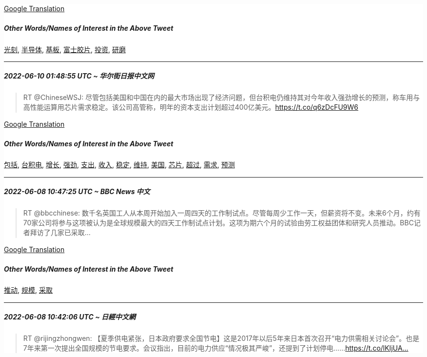 [Google Translation](https://translate.google.com/?hi=en&tab=TT&sl=zh-CN&tl=en&op=translate&text=RT+%40rijingzhongwen%3A+%E3%80%90%E5%AF%8C%E5%A3%AB%E8%83%B6%E7%89%87%E5%B0%86%E5%9C%A8%E7%BE%8E%E5%8F%B0%E5%A2%9E%E4%BA%A7%E5%8D%8A%E5%AF%BC%E4%BD%93%E6%9D%90%E6%96%99%E3%80%91%E8%AE%A1%E5%88%922%E5%B9%B4%E5%86%85%E6%8A%95%E8%B5%84900%E4%BA%BF%E6%97%A5%E5%85%83%EF%BC%8C%E5%A2%9E%E4%BA%A7%E7%94%A8%E6%9D%A5%E7%A0%94%E7%A3%A8%E5%8D%8A%E5%AF%BC%E4%BD%93%E5%9F%BA%E6%9D%BF%E7%9A%84%E2%80%9CCMP%E6%B5%86%E6%96%99%E2%80%9D%E3%80%81%E5%85%89%E5%88%BB%E8%83%B6%E7%9A%84%E6%98%BE%E5%BD%B1%E6%B6%B2%E7%AD%89%E2%80%A6%E2%80%A6https%3A%2F%2Ft.co%2FEhfHPgIlzu)
##### Other Words/Names of Interest in the Above Tweet
[光刻](光刻.md), [半导体](半导体.md), [基板](基板.md), [富士胶片](富士胶片.md), [投资](投资.md), [研磨](研磨.md)
___
##### 2022-06-10 01:48:55 UTC ~ 华尔街日报中文网
> RT @ChineseWSJ: 尽管包括美国和中国在内的最大市场出现了经济问题，但台积电仍维持其对今年收入强劲增长的预测，称车用与高性能运算用芯片需求稳定。该公司高管称，明年的资本支出计划超过400亿美元。https://t.co/q6zDcFU9W6

[Google Translation](https://translate.google.com/?hi=en&tab=TT&sl=zh-CN&tl=en&op=translate&text=RT+%40ChineseWSJ%3A+%E5%B0%BD%E7%AE%A1%E5%8C%85%E6%8B%AC%E7%BE%8E%E5%9B%BD%E5%92%8C%E4%B8%AD%E5%9B%BD%E5%9C%A8%E5%86%85%E7%9A%84%E6%9C%80%E5%A4%A7%E5%B8%82%E5%9C%BA%E5%87%BA%E7%8E%B0%E4%BA%86%E7%BB%8F%E6%B5%8E%E9%97%AE%E9%A2%98%EF%BC%8C%E4%BD%86%E5%8F%B0%E7%A7%AF%E7%94%B5%E4%BB%8D%E7%BB%B4%E6%8C%81%E5%85%B6%E5%AF%B9%E4%BB%8A%E5%B9%B4%E6%94%B6%E5%85%A5%E5%BC%BA%E5%8A%B2%E5%A2%9E%E9%95%BF%E7%9A%84%E9%A2%84%E6%B5%8B%EF%BC%8C%E7%A7%B0%E8%BD%A6%E7%94%A8%E4%B8%8E%E9%AB%98%E6%80%A7%E8%83%BD%E8%BF%90%E7%AE%97%E7%94%A8%E8%8A%AF%E7%89%87%E9%9C%80%E6%B1%82%E7%A8%B3%E5%AE%9A%E3%80%82%E8%AF%A5%E5%85%AC%E5%8F%B8%E9%AB%98%E7%AE%A1%E7%A7%B0%EF%BC%8C%E6%98%8E%E5%B9%B4%E7%9A%84%E8%B5%84%E6%9C%AC%E6%94%AF%E5%87%BA%E8%AE%A1%E5%88%92%E8%B6%85%E8%BF%87400%E4%BA%BF%E7%BE%8E%E5%85%83%E3%80%82https%3A%2F%2Ft.co%2Fq6zDcFU9W6)
##### Other Words/Names of Interest in the Above Tweet
[包括](包括.md), [台积电](台积电.md), [增长](增长.md), [强劲](强劲.md), [支出](支出.md), [收入](收入.md), [稳定](稳定.md), [维持](维持.md), [美国](美国.md), [芯片](芯片.md), [超过](超过.md), [需求](需求.md), [预测](预测.md)
___
##### 2022-06-08 10:47:25 UTC ~ BBC News 中文
> RT @bbcchinese: 数千名英国工人从本周开始加入一周四天的工作制试点。尽管每周少工作一天，但薪资将不变。未来6个月，约有70家公司将参与这项被认为是全球规模最大的四天工作制试点计划。这项为期六个月的试验由劳工权益团体和研究人员推动。BBC记者拜访了几家已采取…

[Google Translation](https://translate.google.com/?hi=en&tab=TT&sl=zh-CN&tl=en&op=translate&text=RT+%40bbcchinese%3A+%E6%95%B0%E5%8D%83%E5%90%8D%E8%8B%B1%E5%9B%BD%E5%B7%A5%E4%BA%BA%E4%BB%8E%E6%9C%AC%E5%91%A8%E5%BC%80%E5%A7%8B%E5%8A%A0%E5%85%A5%E4%B8%80%E5%91%A8%E5%9B%9B%E5%A4%A9%E7%9A%84%E5%B7%A5%E4%BD%9C%E5%88%B6%E8%AF%95%E7%82%B9%E3%80%82%E5%B0%BD%E7%AE%A1%E6%AF%8F%E5%91%A8%E5%B0%91%E5%B7%A5%E4%BD%9C%E4%B8%80%E5%A4%A9%EF%BC%8C%E4%BD%86%E8%96%AA%E8%B5%84%E5%B0%86%E4%B8%8D%E5%8F%98%E3%80%82%E6%9C%AA%E6%9D%A56%E4%B8%AA%E6%9C%88%EF%BC%8C%E7%BA%A6%E6%9C%8970%E5%AE%B6%E5%85%AC%E5%8F%B8%E5%B0%86%E5%8F%82%E4%B8%8E%E8%BF%99%E9%A1%B9%E8%A2%AB%E8%AE%A4%E4%B8%BA%E6%98%AF%E5%85%A8%E7%90%83%E8%A7%84%E6%A8%A1%E6%9C%80%E5%A4%A7%E7%9A%84%E5%9B%9B%E5%A4%A9%E5%B7%A5%E4%BD%9C%E5%88%B6%E8%AF%95%E7%82%B9%E8%AE%A1%E5%88%92%E3%80%82%E8%BF%99%E9%A1%B9%E4%B8%BA%E6%9C%9F%E5%85%AD%E4%B8%AA%E6%9C%88%E7%9A%84%E8%AF%95%E9%AA%8C%E7%94%B1%E5%8A%B3%E5%B7%A5%E6%9D%83%E7%9B%8A%E5%9B%A2%E4%BD%93%E5%92%8C%E7%A0%94%E7%A9%B6%E4%BA%BA%E5%91%98%E6%8E%A8%E5%8A%A8%E3%80%82BBC%E8%AE%B0%E8%80%85%E6%8B%9C%E8%AE%BF%E4%BA%86%E5%87%A0%E5%AE%B6%E5%B7%B2%E9%87%87%E5%8F%96%E2%80%A6)
##### Other Words/Names of Interest in the Above Tweet
[推动](推动.md), [规模](规模.md), [采取](采取.md)
___
##### 2022-06-08 10:42:06 UTC ~ 日經中文網
> RT @rijingzhongwen: 【夏季供电紧张，日本政府要求全国节电】这是2017年以后5年来日本首次召开“电力供需相关讨论会”。也是7年来第一次提出全国规模的节电要求。会议指出，目前的电力供应“情况极其严峻”，还提到了计划停电……https://t.co/lKIjUA…
